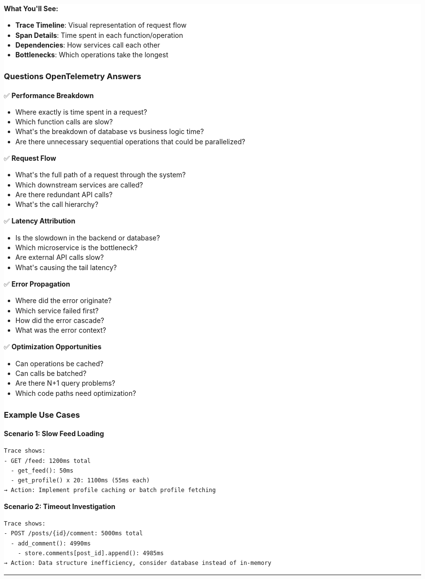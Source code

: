 **What You'll See:**
- **Trace Timeline**: Visual representation of request flow
- **Span Details**: Time spent in each function/operation
- **Dependencies**: How services call each other
- **Bottlenecks**: Which operations take the longest

### Questions OpenTelemetry Answers

✅ **Performance Breakdown**
- Where exactly is time spent in a request?
- Which function calls are slow?
- What's the breakdown of database vs business logic time?
- Are there unnecessary sequential operations that could be parallelized?

✅ **Request Flow**
- What's the full path of a request through the system?
- Which downstream services are called?
- Are there redundant API calls?
- What's the call hierarchy?

✅ **Latency Attribution**
- Is the slowdown in the backend or database?
- Which microservice is the bottleneck?
- Are external API calls slow?
- What's causing the tail latency?

✅ **Error Propagation**
- Where did the error originate?
- Which service failed first?
- How did the error cascade?
- What was the error context?

✅ **Optimization Opportunities**
- Can operations be cached?
- Can calls be batched?
- Are there N+1 query problems?
- Which code paths need optimization?

### Example Use Cases

**Scenario 1: Slow Feed Loading**
```
Trace shows:
- GET /feed: 1200ms total
  - get_feed(): 50ms
  - get_profile() x 20: 1100ms (55ms each)
→ Action: Implement profile caching or batch profile fetching
```

**Scenario 2: Timeout Investigation**
```
Trace shows:
- POST /posts/{id}/comment: 5000ms total
  - add_comment(): 4990ms
    - store.comments[post_id].append(): 4985ms
→ Action: Data structure inefficiency, consider database instead of in-memory
```

---